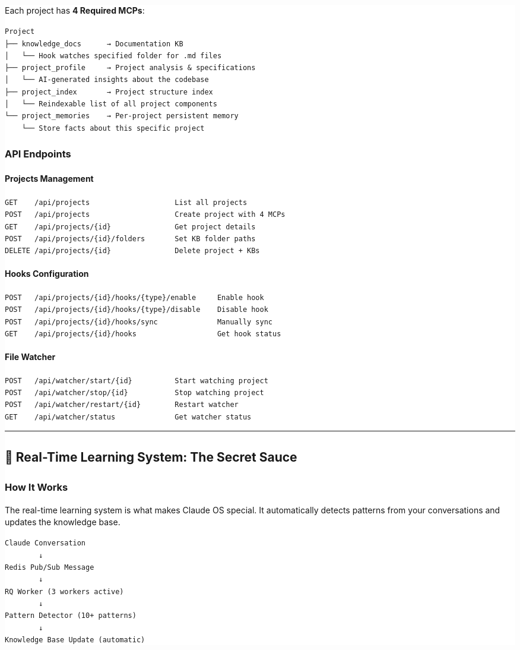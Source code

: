 Each project has **4 Required MCPs**:

```
Project
├── knowledge_docs      → Documentation KB
│   └── Hook watches specified folder for .md files
├── project_profile     → Project analysis & specifications
│   └── AI-generated insights about the codebase
├── project_index       → Project structure index
│   └── Reindexable list of all project components
└── project_memories    → Per-project persistent memory
    └── Store facts about this specific project
```

### API Endpoints

#### Projects Management

```
GET    /api/projects                    List all projects
POST   /api/projects                    Create project with 4 MCPs
GET    /api/projects/{id}               Get project details
POST   /api/projects/{id}/folders       Set KB folder paths
DELETE /api/projects/{id}               Delete project + KBs
```

#### Hooks Configuration

```
POST   /api/projects/{id}/hooks/{type}/enable     Enable hook
POST   /api/projects/{id}/hooks/{type}/disable    Disable hook
POST   /api/projects/{id}/hooks/sync              Manually sync
GET    /api/projects/{id}/hooks                   Get hook status
```

#### File Watcher

```
POST   /api/watcher/start/{id}          Start watching project
POST   /api/watcher/stop/{id}           Stop watching project
POST   /api/watcher/restart/{id}        Restart watcher
GET    /api/watcher/status              Get watcher status
```

---

## 🔴 Real-Time Learning System: The Secret Sauce

### How It Works

The real-time learning system is what makes Claude OS special. It automatically detects patterns from your conversations and updates the knowledge base.

```
Claude Conversation
        ↓
Redis Pub/Sub Message
        ↓
RQ Worker (3 workers active)
        ↓
Pattern Detector (10+ patterns)
        ↓
Knowledge Base Update (automatic)
```
